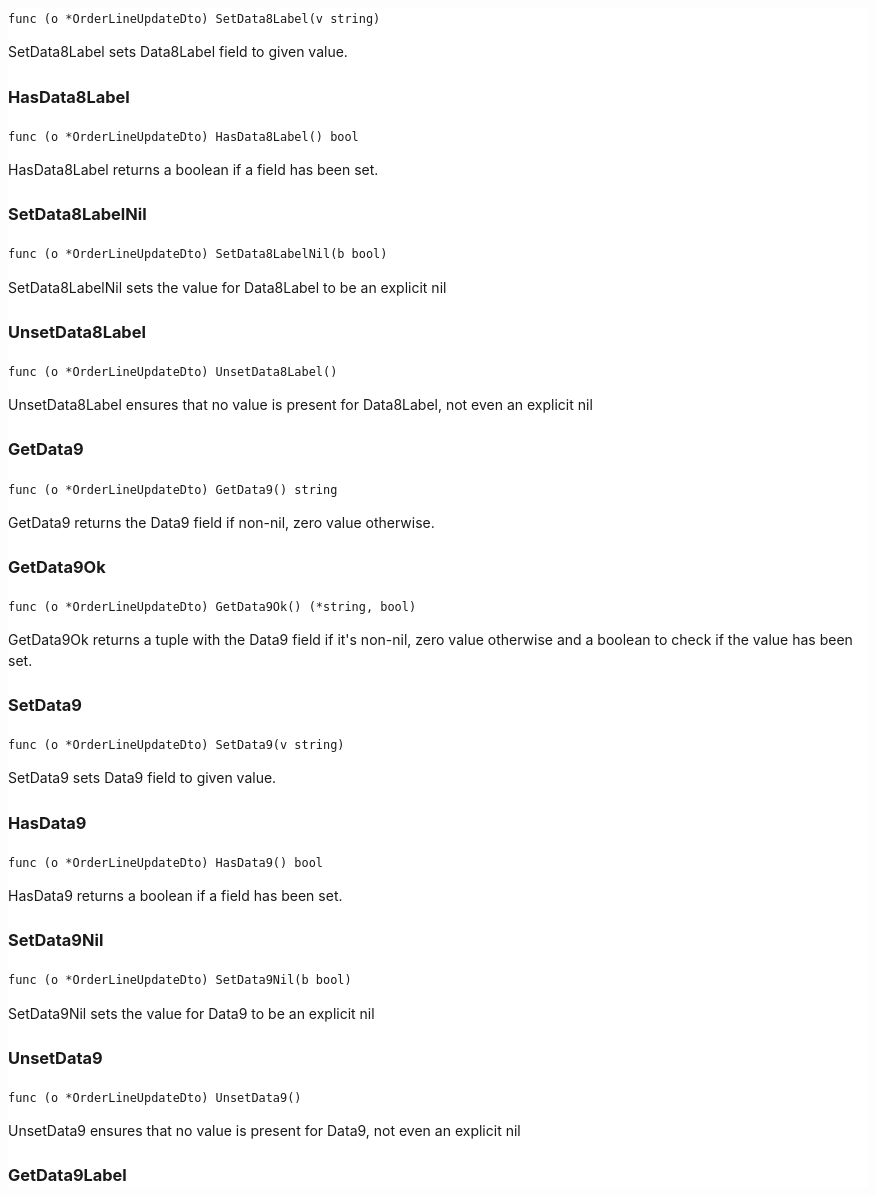 `func (o *OrderLineUpdateDto) SetData8Label(v string)`

SetData8Label sets Data8Label field to given value.

### HasData8Label

`func (o *OrderLineUpdateDto) HasData8Label() bool`

HasData8Label returns a boolean if a field has been set.

### SetData8LabelNil

`func (o *OrderLineUpdateDto) SetData8LabelNil(b bool)`

 SetData8LabelNil sets the value for Data8Label to be an explicit nil

### UnsetData8Label
`func (o *OrderLineUpdateDto) UnsetData8Label()`

UnsetData8Label ensures that no value is present for Data8Label, not even an explicit nil
### GetData9

`func (o *OrderLineUpdateDto) GetData9() string`

GetData9 returns the Data9 field if non-nil, zero value otherwise.

### GetData9Ok

`func (o *OrderLineUpdateDto) GetData9Ok() (*string, bool)`

GetData9Ok returns a tuple with the Data9 field if it's non-nil, zero value otherwise
and a boolean to check if the value has been set.

### SetData9

`func (o *OrderLineUpdateDto) SetData9(v string)`

SetData9 sets Data9 field to given value.

### HasData9

`func (o *OrderLineUpdateDto) HasData9() bool`

HasData9 returns a boolean if a field has been set.

### SetData9Nil

`func (o *OrderLineUpdateDto) SetData9Nil(b bool)`

 SetData9Nil sets the value for Data9 to be an explicit nil

### UnsetData9
`func (o *OrderLineUpdateDto) UnsetData9()`

UnsetData9 ensures that no value is present for Data9, not even an explicit nil
### GetData9Label
